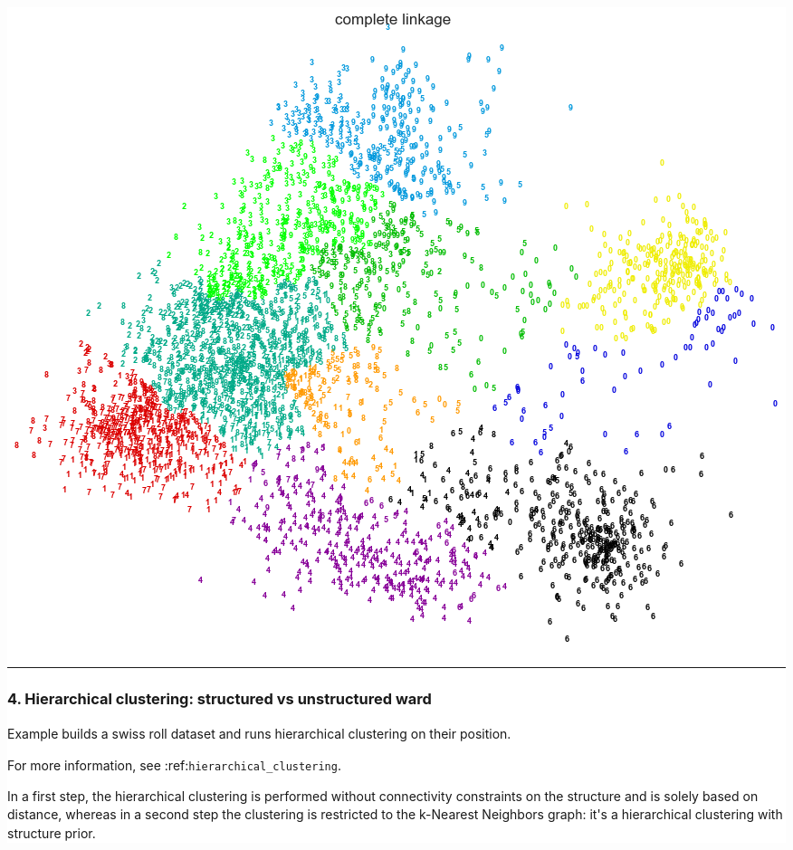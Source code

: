 ![png](output_14_3.png)


---------------

### 4. Hierarchical clustering: structured vs unstructured ward

Example builds a swiss roll dataset and runs
hierarchical clustering on their position.

For more information, see :ref:`hierarchical_clustering`.

In a first step, the hierarchical clustering is performed without connectivity
constraints on the structure and is solely based on distance, whereas in
a second step the clustering is restricted to the k-Nearest Neighbors
graph: it's a hierarchical clustering with structure prior.
